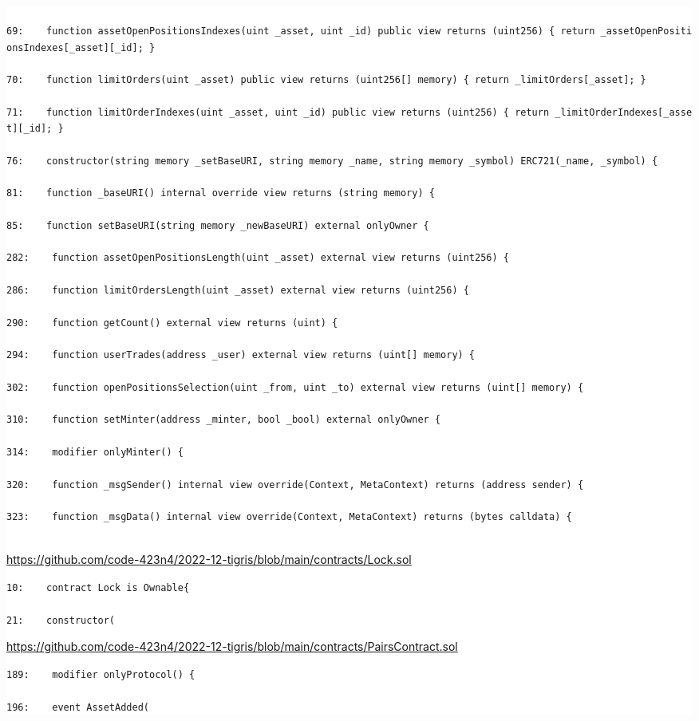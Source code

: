 ```solidity

69:    function assetOpenPositionsIndexes(uint _asset, uint _id) public view returns (uint256) { return _assetOpenPositionsIndexes[_asset][_id]; }

70:    function limitOrders(uint _asset) public view returns (uint256[] memory) { return _limitOrders[_asset]; }

71:    function limitOrderIndexes(uint _asset, uint _id) public view returns (uint256) { return _limitOrderIndexes[_asset][_id]; }

76:    constructor(string memory _setBaseURI, string memory _name, string memory _symbol) ERC721(_name, _symbol) {

81:    function _baseURI() internal override view returns (string memory) {

85:    function setBaseURI(string memory _newBaseURI) external onlyOwner {

282:    function assetOpenPositionsLength(uint _asset) external view returns (uint256) {

286:    function limitOrdersLength(uint _asset) external view returns (uint256) {

290:    function getCount() external view returns (uint) {

294:    function userTrades(address _user) external view returns (uint[] memory) {

302:    function openPositionsSelection(uint _from, uint _to) external view returns (uint[] memory) {

310:    function setMinter(address _minter, bool _bool) external onlyOwner {

314:    modifier onlyMinter() {

320:    function _msgSender() internal view override(Context, MetaContext) returns (address sender) {

323:    function _msgData() internal view override(Context, MetaContext) returns (bytes calldata) {


```

https://github.com/code-423n4/2022-12-tigris/blob/main/contracts/Lock.sol

```solidity
10:    contract Lock is Ownable{

21:    constructor(
```

https://github.com/code-423n4/2022-12-tigris/blob/main/contracts/PairsContract.sol

```solidity
189:    modifier onlyProtocol() {

196:    event AssetAdded(
```
